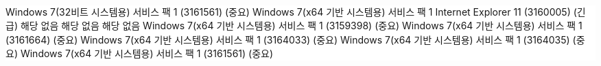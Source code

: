 </td>
<td style="border:1px solid black;">
Windows 7(32비트 시스템용) 서비스 팩 1  
(3161561)  
(중요)

</td>
</tr>
<tr>
<td style="border:1px solid black;">
Windows 7(x64 기반 시스템용) 서비스 팩 1

</td>
<td style="border:1px solid black;">
Internet Explorer 11  
(3160005)  
(긴급)

</td>
<td style="border:1px solid black;">
해당 없음

</td>
<td style="border:1px solid black;">
해당 없음

</td>
<td style="border:1px solid black;">
해당 없음

</td>
<td style="border:1px solid black;">
Windows 7(x64 기반 시스템용) 서비스 팩 1  
(3159398)  
(중요)

</td>
<td style="border:1px solid black;">
Windows 7(x64 기반 시스템용) 서비스 팩 1  
(3161664)  
(중요)

</td>
<td style="border:1px solid black;">
Windows 7(x64 기반 시스템용) 서비스 팩 1  
(3164033)  
(중요)  
Windows 7(x64 기반 시스템용) 서비스 팩 1  
(3164035)  
(중요)

</td>
<td style="border:1px solid black;">
Windows 7(x64 기반 시스템용) 서비스 팩 1  
(3161561)  
(중요)
